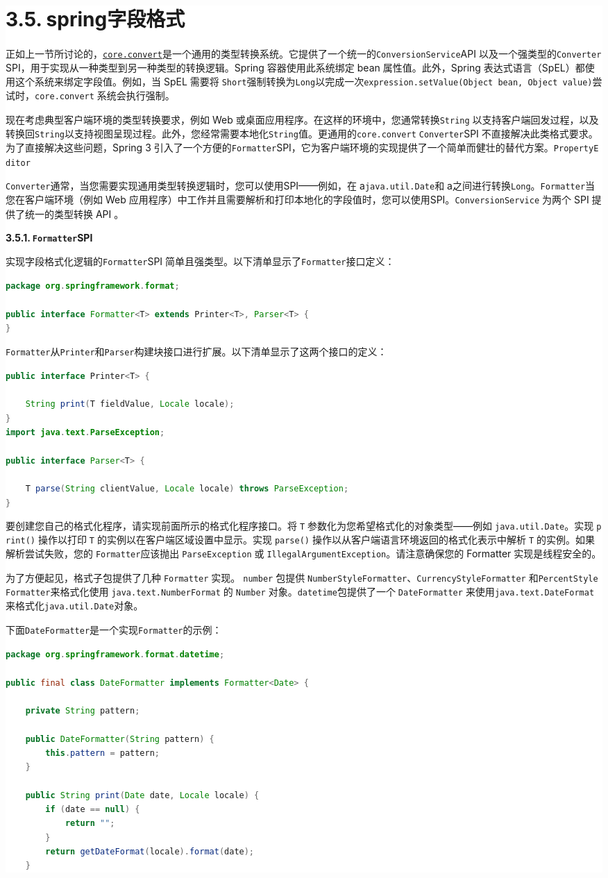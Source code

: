 # 3.5. spring字段格式

正如上一节所讨论的，[`core.convert`](https://docs.spring.io/spring-framework/docs/current/reference/html/core.html#core-convert)是一个通用的类型转换系统。它提供了一个统一的`ConversionService`API 以及一个强类型的`Converter`SPI，用于实现从一种类型到另一种类型的转换逻辑。Spring 容器使用此系统绑定 bean 属性值。此外，Spring 表达式语言（SpEL）都使用这个系统来绑定字段值。例如，当 SpEL 需要将 `Short`强制转换为`Long`以完成一次`expression.setValue(Object bean, Object value)`尝试时，`core.convert` 系统会执行强制。

现在考虑典型客户端环境的类型转换要求，例如 Web 或桌面应用程序。在这样的环境中，您通常转换`String` 以支持客户端回发过程，以及转换回`String`以支持视图呈现过程。此外，您经常需要本地化`String`值。更通用的`core.convert` `Converter`SPI 不直接解决此类格式要求。为了直接解决这些问题，Spring 3 引入了一个方便的`Formatter`SPI，它为客户端环境的实现提供了一个简单而健壮的替代方案。`PropertyEditor`

`Converter`通常，当您需要实现通用类型转换逻辑时，您可以使用SPI——例如，在 a`java.util.Date`和 a之间进行转换`Long`。`Formatter`当您在客户端环境（例如 Web 应用程序）中工作并且需要解析和打印本地化的字段值时，您可以使用SPI。`ConversionService` 为两个 SPI 提供了统一的类型转换 API 。

**3.5.1. `Formatter`SPI**

实现字段格式化逻辑的`Formatter`SPI 简单且强类型。以下清单显示了`Formatter`接口定义：

```java
package org.springframework.format;

public interface Formatter<T> extends Printer<T>, Parser<T> {
}
```

`Formatter`从`Printer`和`Parser`构建块接口进行扩展。以下清单显示了这两个接口的定义：

```java
public interface Printer<T> {

    String print(T fieldValue, Locale locale);
}
import java.text.ParseException;

public interface Parser<T> {

    T parse(String clientValue, Locale locale) throws ParseException;
}
```

要创建您自己的格式化程序，请实现前面所示的格式化程序接口。将 `T` 参数化为您希望格式化的对象类型——例如 `java.util.Date`。实现 `print()` 操作以打印 `T` 的实例以在客户端区域设置中显示。实现 `parse()` 操作以从客户端语言环境返回的格式化表示中解析 `T` 的实例。如果解析尝试失败，您的 `Formatter`应该抛出 `ParseException` 或 `IllegalArgumentException`。请注意确保您的 Formatter 实现是线程安全的。

为了方便起见，格式子包提供了几种 `Formatter` 实现。 `number` 包提供 `NumberStyleFormatter`、`CurrencyStyleFormatter` 和`PercentStyleFormatter`来格式化使用 `java.text.NumberFormat` 的 `Number` 对象。`datetime`包提供了一个 `DateFormatter` 来使用`java.text.DateFormat`来格式化`java.util.Date`对象。

下面`DateFormatter`是一个实现`Formatter`的示例：

```java
package org.springframework.format.datetime;

public final class DateFormatter implements Formatter<Date> {

    private String pattern;

    public DateFormatter(String pattern) {
        this.pattern = pattern;
    }

    public String print(Date date, Locale locale) {
        if (date == null) {
            return "";
        }
        return getDateFormat(locale).format(date);
    }

```